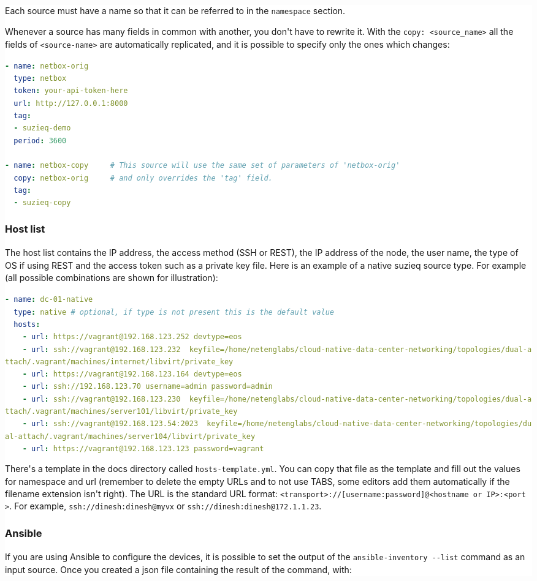 Each source must have a name so that it can be referred to in the `namespace` section.

Whenever a source has many fields in common with another, you don't have to rewrite it. With the `copy: <source_name>` all the fields of `<source-name>` are automatically replicated, and it is possible to specify only the ones which changes:

```yaml
- name: netbox-orig
  type: netbox
  token: your-api-token-here
  url: http://127.0.0.1:8000
  tag:
  - suzieq-demo
  period: 3600

- name: netbox-copy     # This source will use the same set of parameters of 'netbox-orig'
  copy: netbox-orig     # and only overrides the 'tag' field.
  tag:
  - suzieq-copy

```

### <a name='source-host-list'></a>Host list

The host list contains the IP address, the access method (SSH or REST), the IP address of the node, the user name, the type of OS if using REST and the access token such as a private key file. Here is an example of a native suzieq source type. For example (all possible combinations are shown for illustration):

```yaml
- name: dc-01-native
  type: native # optional, if type is not present this is the default value
  hosts:
    - url: https://vagrant@192.168.123.252 devtype=eos
    - url: ssh://vagrant@192.168.123.232  keyfile=/home/netenglabs/cloud-native-data-center-networking/topologies/dual-attach/.vagrant/machines/internet/libvirt/private_key
    - url: https://vagrant@192.168.123.164 devtype=eos
    - url: ssh://192.168.123.70 username=admin password=admin
    - url: ssh://vagrant@192.168.123.230  keyfile=/home/netenglabs/cloud-native-data-center-networking/topologies/dual-attach/.vagrant/machines/server101/libvirt/private_key
    - url: ssh://vagrant@192.168.123.54:2023  keyfile=/home/netenglabs/cloud-native-data-center-networking/topologies/dual-attach/.vagrant/machines/server104/libvirt/private_key
    - url: https://vagrant@192.168.123.123 password=vagrant
```

There's a template in the docs directory called `hosts-template.yml`. You can copy that file as the template and fill out the values for namespace and url (remember to delete the empty URLs and to not use TABS, some editors add them automatically if the filename extension isn't right). The URL is the standard URL format: `<transport>://[username:password]@<hostname or IP>:<port>`. For example, `ssh://dinesh:dinesh@myvx` or `ssh://dinesh:dinesh@172.1.1.23`.

### <a name='source-ansible'></a>Ansible

If you are using Ansible to configure the devices, it is possible to set the output of the ```ansible-inventory --list``` command as an input source.
Once you created a json file containing the result of the command, with:
